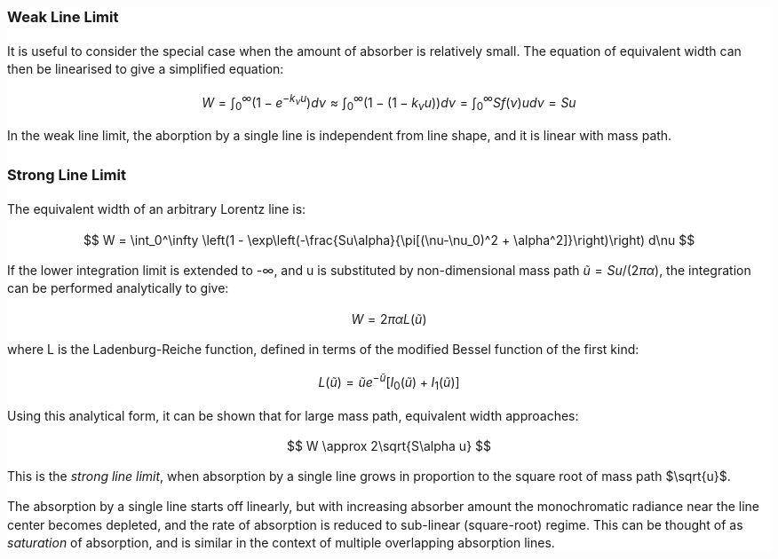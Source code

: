 ### Weak Line Limit

It is useful to consider the special case when the amount of absorber
is relatively small. The equation of equivalent width can then be linearised
to give a simplified equation:

$$
W = \int_0^\infty (1 - e^{-k_{\nu} u}) d\nu
  \approx \int_0^\infty (1 - (1 - k_{\nu} u)) d\nu
  = \int_0^\infty Sf(\nu)u d\nu
  = Su
$$

In the weak line limit, the aborption by a single line is independent from
line shape, and it is linear with mass path.

### Strong Line Limit

The equivalent width of an arbitrary Lorentz line is:

$$
W = \int_0^\infty \left(1 - \exp\left(-\frac{Su\alpha}{\pi[(\nu-\nu_0)^2 + \alpha^2]}\right)\right) d\nu
$$

If the lower integration limit is extended to -∞, and u is substituted
by non-dimensional mass path $\tilde{u} = Su/(2\pi\alpha)$, the integration
can be performed analytically to give:

$$
W = 2\pi\alpha L(\tilde{u})
$$

where L is the Ladenburg-Reiche function, defined in terms of the modified
Bessel function of the first kind:

$$
L(\tilde{u}) = \tilde{u}e^{-\tilde{u}}[I_0(\tilde{u}) + I_1(\tilde{u})]
$$

Using this analytical form, it can be shown that for large mass path,
equivalent width approaches:

$$
W \approx 2\sqrt{S\alpha u}
$$
 
This is the _strong line limit_, when absorption by a single line
grows in proportion to the square root of mass path $\sqrt{u}$.

The absorption by a single line starts off linearly, but with increasing
absorber amount the monochromatic radiance near the line center becomes
depleted, and the rate of absorption is reduced to sub-linear (square-root)
regime. This can be thought of as _saturation_ of absorption,
and is similar in the context of multiple overlapping absorption lines.


[^hitran]: \url{https://www.cfa.harvard.edu/hitran/}.
[^2]: However, vibrational transitions sometimes can occur even in these